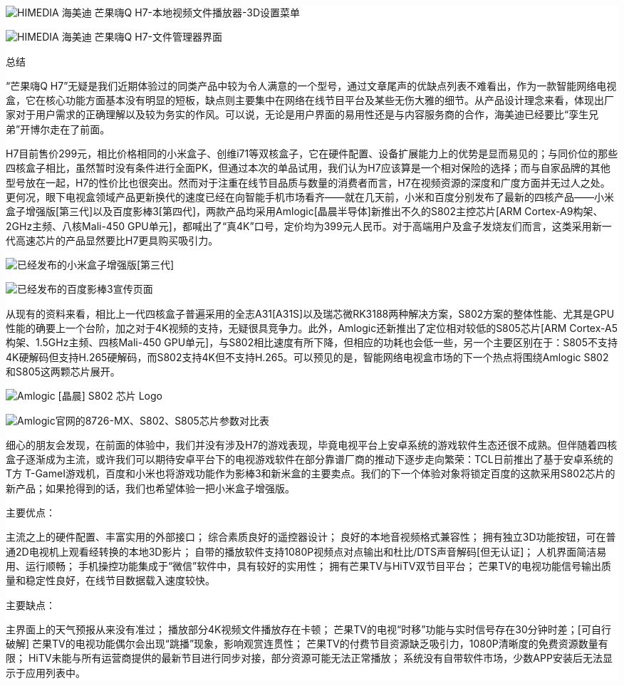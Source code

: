 ![HIMEDIA 海美迪 芒果嗨Q H7-本地视频文件播放器-3D设置菜单](https://images.soomal.cc/images/doc/20140503/00042158.webp)




![HIMEDIA 海美迪 芒果嗨Q H7-文件管理器界面](https://images.soomal.cc/images/doc/20140503/00042159.webp)





总结

“芒果嗨Q H7”无疑是我们近期体验过的同类产品中较为令人满意的一个型号，通过文章尾声的优缺点列表不难看出，作为一款智能网络电视盒，它在核心功能方面基本没有明显的短板，缺点则主要集中在网络在线节目平台及某些无伤大雅的细节。从产品设计理念来看，体现出厂家对于用户需求的正确理解以及较为务实的作风。可以说，无论是用户界面的易用性还是与内容服务商的合作，海美迪已经要比“孪生兄弟”开博尔走在了前面。

H7目前售价299元，相比价格相同的小米盒子、创维i71等双核盒子，它在硬件配置、设备扩展能力上的优势是显而易见的；与同价位的那些四核盒子相比，虽然暂时没有条件进行全面PK，但通过本次的单品试用，我们认为H7应该算是一个相对保险的选择；而与自家品牌的其他型号放在一起，H7的性价比也很突出。然而对于注重在线节目品质与数量的消费者而言，H7在视频资源的深度和广度方面并无过人之处。更何况，眼下电视盒领域产品更新换代的速度已经在向智能手机市场看齐――就在几天前，小米和百度分别发布了最新的四核产品――小米盒子增强版[第三代]以及百度影棒3[第四代]，两款产品均采用Amlogic[晶晨半导体]新推出不久的S802主控芯片[ARM Cortex-A9构架、2GHz主频、八核Mali-450 GPU单元]，都喊出了“真4K”口号，定价均为399元人民币。对于高端用户及盒子发烧友们而言，这类采用新一代高速芯片的产品显然要比H7更具购买吸引力。

![已经发布的小米盒子增强版[第三代]](https://images.soomal.cc/images/doc/20140503/00042160.webp)




![已经发布的百度影棒3宣传页面](https://images.soomal.cc/images/doc/20140503/00042161.webp)





从现有的资料来看，相比上一代四核盒子普遍采用的全志A31[A31S]以及瑞芯微RK3188两种解决方案，S802方案的整体性能、尤其是GPU性能的确要上一个台阶，加之对于4K视频的支持，无疑很具竞争力。此外，Amlogic还新推出了定位相对较低的S805芯片[ARM Cortex-A5构架、1.5GHz主频、四核Mali-450 GPU单元]，与S802相比速度有所下降，但相应的功耗也会低一些，另一个主要区别在于：S805不支持4K硬解码但支持H.265硬解码，而S802支持4K但不支持H.265。可以预见的是，智能网络电视盒市场的下一个热点将围绕Amlogic S802和S805这两颗芯片展开。

![Amlogic [晶晨] S802 芯片 Logo](https://images.soomal.cc/images/doc/20140503/00042162.webp)




![Amlogic官网的8726-MX、S802、S805芯片参数对比表](https://images.soomal.cc/images/doc/20140503/00042163.webp)





细心的朋友会发现，在前面的体验中，我们并没有涉及H7的游戏表现，毕竟电视平台上安卓系统的游戏软件生态还很不成熟。但伴随着四核盒子逐渐成为主流，或许我们可以期待安卓平台下的电视游戏软件在部分靠谱厂商的推动下逐步走向繁荣：TCL日前推出了基于安卓系统的T方 T-GameⅠ游戏机，百度和小米也将游戏功能作为影棒3和新米盒的主要卖点。我们的下一个体验对象将锁定百度的这款采用S802芯片的新产品；如果抢得到的话，我们也希望体验一把小米盒子增强版。

主要优点：

主流之上的硬件配置、丰富实用的外部接口；
综合素质良好的遥控器设计；
良好的本地音视频格式兼容性；
拥有独立3D功能按钮，可在普通2D电视机上观看经转换的本地3D影片；
自带的播放软件支持1080P视频点对点输出和杜比/DTS声音解码[但无认证]；
人机界面简洁易用、运行顺畅；
手机操控功能集成于“微信”软件中，具有较好的实用性；
拥有芒果TV与HiTV双节目平台；
芒果TV的电视功能信号输出质量和稳定性良好，在线节目数据载入速度较快。


主要缺点：

主界面上的天气预报从来没有准过；
播放部分4K视频文件播放存在卡顿；
芒果TV的电视“时移”功能与实时信号存在30分钟时差；[可自行破解]
芒果TV的电视功能偶尔会出现“跳播”现象，影响观赏连贯性；
芒果TV的付费节目资源缺乏吸引力，1080P清晰度的免费资源数量有限；
HiTV未能与所有运营商提供的最新节目进行同步对接，部分资源可能无法正常播放；
系统没有自带软件市场，少数APP安装后无法显示于应用列表中。